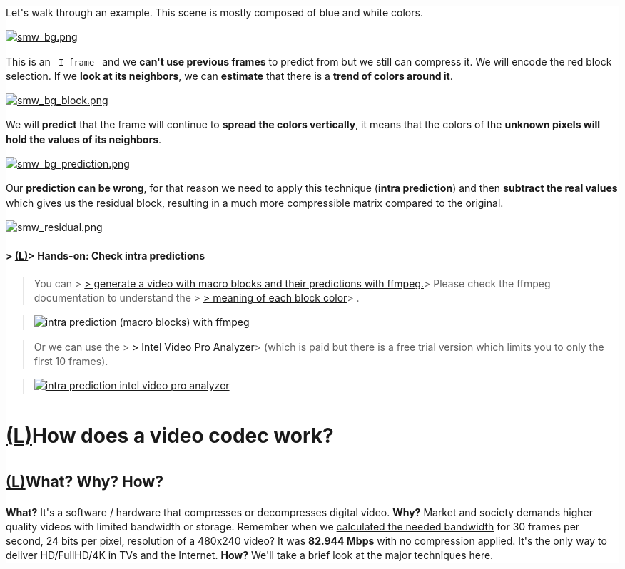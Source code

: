 Let's walk through an example. This scene is mostly composed of blue and white colors.

[![smw_bg.png](../_resources/8cd8a9bc34afc7452c956d1404707c6d.png)](https://github.com/leandromoreira/digital_video_introduction/blob/master/i/smw_bg.png)

This is an ` I-frame ` and we **can't use previous frames** to predict from but we still can compress it. We will encode the red block selection. If we **look at its neighbors**, we can **estimate** that there is a **trend of colors around it**.

[![smw_bg_block.png](../_resources/ffac612861f476bb67f838f86b0e1b24.png)](https://github.com/leandromoreira/digital_video_introduction/blob/master/i/smw_bg_block.png)

We will **predict** that the frame will continue to **spread the colors vertically**, it means that the colors of the **unknown pixels will hold the values of its neighbors**.

[![smw_bg_prediction.png](../_resources/c2e625dcb4873ad39f40a4e3d19c1915.png)](https://github.com/leandromoreira/digital_video_introduction/blob/master/i/smw_bg_prediction.png)

Our **prediction can be wrong**, for that reason we need to apply this technique (**intra prediction**) and then **subtract the real values** which gives us the residual block, resulting in a much more compressible matrix compared to the original.

[![smw_residual.png](:/295b859c8d17025264b51cc64932900b)](https://github.com/leandromoreira/digital_video_introduction/blob/master/i/smw_residual.png)

#### > [(L)](https://github.com/leandromoreira/digital_video_introduction#hands-on-check-intra-predictions)> Hands-on: Check intra predictions

> You can > [> generate a video with macro blocks and their predictions with ffmpeg.](https://github.com/leandromoreira/digital_video_introduction/blob/master/enconding_pratical_examples.md#generate-debug-video)>  Please check the ffmpeg documentation to understand the > [> meaning of each block color](https://trac.ffmpeg.org/wiki/Debug/MacroblocksAndMotionVectors)> .

> [![intra prediction (macro blocks) with ffmpeg](../_resources/3cae4626a60488397d3d6a0922fd3f88.png)](https://github.com/leandromoreira/digital_video_introduction/blob/master/i/macro_blocks_ffmpeg.png)

> Or we can use the > [> Intel Video Pro Analyzer](https://software.intel.com/en-us/intel-video-pro-analyzer)>  (which is paid but there is a free trial version which limits you to only the first 10 frames).

> [![intra prediction intel video pro analyzer](../_resources/d56803c77fa79470eb99b1adfad57ab5.png)](https://github.com/leandromoreira/digital_video_introduction/blob/master/i/intra_prediction_intel_video_pro_analyzer.png)

# [(L)](https://github.com/leandromoreira/digital_video_introduction#how-does-a-video-codec-work)How does a video codec work?

## [(L)](https://github.com/leandromoreira/digital_video_introduction#what-why-how)What? Why? How?

**What?** It's a software / hardware that compresses or decompresses digital video. **Why?** Market and society demands higher quality videos with limited bandwidth or storage. Remember when we [calculated the needed bandwidth](https://github.com/leandromoreira/digital_video_introduction#basic-terminology) for 30 frames per second, 24 bits per pixel, resolution of a 480x240 video? It was **82.944 Mbps** with no compression applied. It's the only way to deliver HD/FullHD/4K in TVs and the Internet. **How?** We'll take a brief look at the major techniques here.
